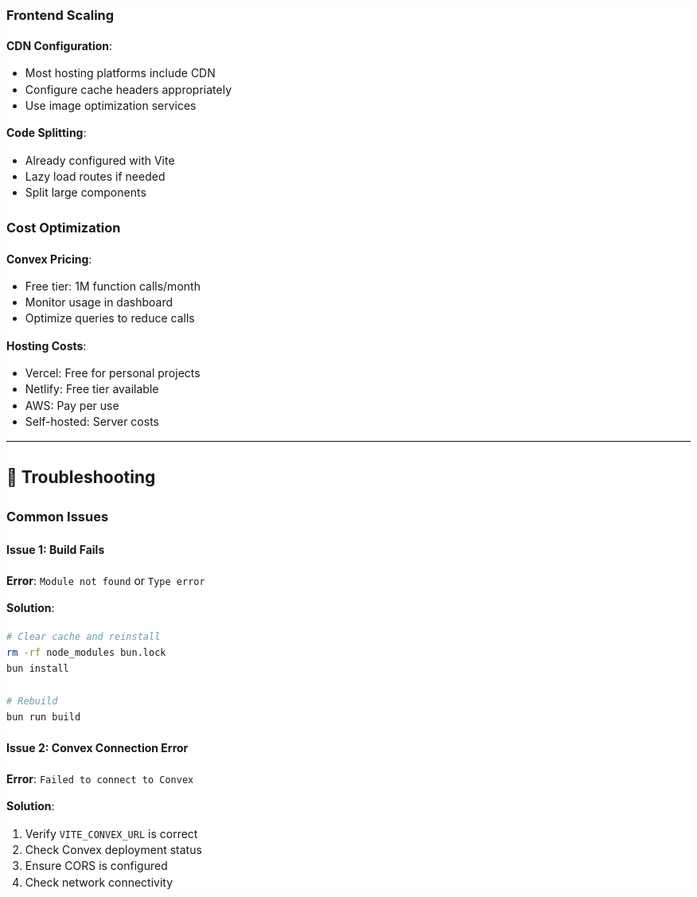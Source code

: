 ### Frontend Scaling

**CDN Configuration**:
- Most hosting platforms include CDN
- Configure cache headers appropriately
- Use image optimization services

**Code Splitting**:
- Already configured with Vite
- Lazy load routes if needed
- Split large components

### Cost Optimization

**Convex Pricing**:
- Free tier: 1M function calls/month
- Monitor usage in dashboard
- Optimize queries to reduce calls

**Hosting Costs**:
- Vercel: Free for personal projects
- Netlify: Free tier available
- AWS: Pay per use
- Self-hosted: Server costs

---

## 🐛 Troubleshooting

### Common Issues

#### Issue 1: Build Fails

**Error**: `Module not found` or `Type error`

**Solution**:
```bash
# Clear cache and reinstall
rm -rf node_modules bun.lock
bun install

# Rebuild
bun run build
```

#### Issue 2: Convex Connection Error

**Error**: `Failed to connect to Convex`

**Solution**:
1. Verify `VITE_CONVEX_URL` is correct
2. Check Convex deployment status
3. Ensure CORS is configured
4. Check network connectivity
